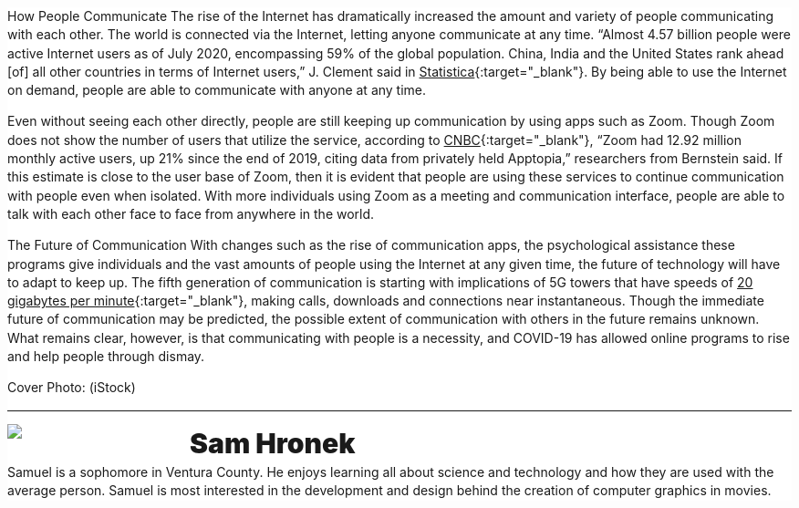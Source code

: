 How People Communicate
The rise of the Internet has dramatically increased the amount and variety of people communicating with each other. The world is connected via the Internet, letting anyone communicate at any time. “Almost 4.57 billion people were active Internet users as of July 2020, encompassing 59% of the global population. China, India and the United States rank ahead [of] all other countries in terms of Internet users,” J. Clement said in [Statistica](https://www.statista.com/statistics/617136/digital-population-worldwide/#:~:text=Almost%204.57%20billion%20people%20were,percent%20of%20the%20global%20population.){:target="_blank"}. By being able to use the Internet on demand, people are able to communicate with anyone at any time.

Even without seeing each other directly, people are still keeping up communication by using apps such as Zoom. Though Zoom does not show the number of users that utilize the service, according to [CNBC](https://www.cnbc.com/2020/02/26/zoom-has-added-more-users-so-far-this-year-than-in-2019-bernstein.html#:~:text=Zoom%20had%2012.92%20million%20monthly,data%20from%20privately%20held%20Apptopia.){:target="_blank"}, “Zoom had 12.92 million monthly active users, up 21% since the end of 2019, citing data from privately held Apptopia,” researchers from Bernstein said. If this estimate is close to the user base of Zoom, then it is evident that people are using these services to continue communication with people even when isolated. With more individuals using Zoom as a meeting and communication interface, people are able to talk with each other face to face from anywhere in the world.

The Future of Communication
With changes such as the rise of communication apps, the psychological assistance these programs give individuals and the vast amounts of people using the Internet at any given time, the future of technology will have to adapt to keep up. The fifth generation of communication is starting with implications of 5G towers that have speeds of [20 gigabytes per minute](https://www.qualcomm.com/invention/5g/what-is-5g#:~:text=5G%20can%20be%20significantly%20faster,traffic%20capacity%20and%20network%20efficiency.&text=5G%20has%20lower%20latency%20than%204G){:target="_blank"}, making calls, downloads and connections near instantaneous. Though the immediate future of communication may be predicted, the possible extent of communication with others in the future remains unknown. What remains clear, however, is that communicating with people is a necessity, and COVID-19 has allowed online programs to rise and help people through dismay.

Cover Photo: (iStock)

<hr>
<img src="{{ site.baseurl }}/images/writingTeam/noProfile.jpg" width="170" style="float: left; margin-right: 30px; margin-bottom: 20px;"/>
<div style="margin-bottom: 5%;">
<span style="font-size: 30px; font-weight: 900;">Sam Hronek</span>
<br>Samuel is a sophomore in Ventura County. He enjoys learning all about science and technology and how they are used with the average person. Samuel is most interested in the development and design behind the creation of computer graphics in movies.

</div>
